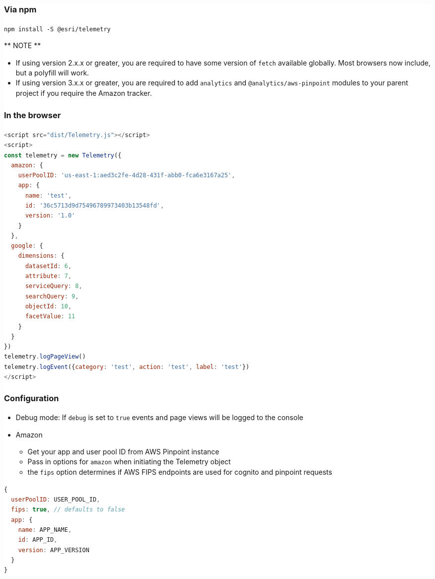 ### Via npm

`npm install -S @esri/telemetry`

** NOTE **
* If using version 2.x.x or greater, you are required to have some version of `fetch` available globally.  Most browsers now include, but a polyfill will work.
* If using version 3.x.x or greater, you are required to add `analytics` and `@analytics/aws-pinpoint` modules to your parent project if you require the Amazon tracker.

### In the browser
```js
<script src="dist/Telemetry.js"></script>
<script>
const telemetry = new Telemetry({
  amazon: {
    userPoolID: 'us-east-1:aed3c2fe-4d28-431f-abb0-fca6e3167a25',
    app: {
      name: 'test',
      id: '36c5713d9d75496789973403b13548fd',
      version: '1.0'
    }
  },
  google: {
    dimensions: {
      datasetId: 6,
      attribute: 7,
      serviceQuery: 8,
      searchQuery: 9,
      objectId: 10,
      facetValue: 11
    }
  }
})
telemetry.logPageView()
telemetry.logEvent({category: 'test', action: 'test', label: 'test'})
</script>
```
### Configuration

- Debug mode: If `debug` is set to `true` events and page views will be logged to the console

- Amazon
  - Get your app and user pool ID from AWS Pinpoint instance
  - Pass in options for `amazon` when initiating the Telemetry object
  - the `fips` option determines if AWS FIPS endpoints are used for cognito and pinpoint requests

 ```js
 {
   userPoolID: USER_POOL_ID,
   fips: true, // defaults to false
   app: {
     name: APP_NAME,
     id: APP_ID,
     version: APP_VERSION
   }
 }
 ```
